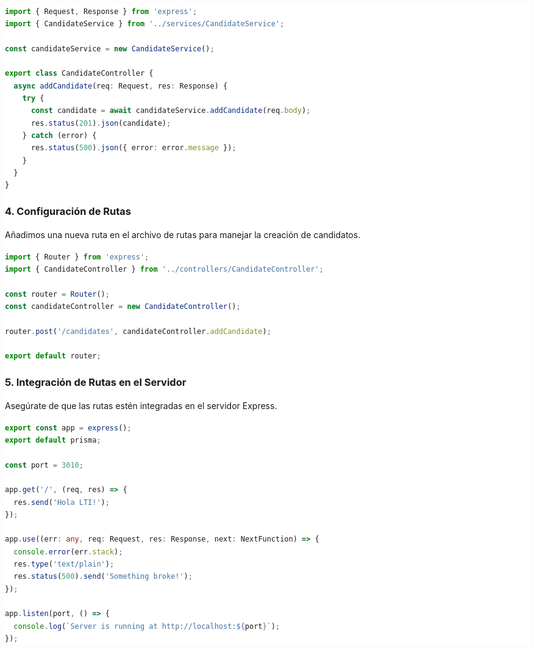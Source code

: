 ```typescript:backend/src/controllers/CandidateController.ts
import { Request, Response } from 'express';
import { CandidateService } from '../services/CandidateService';

const candidateService = new CandidateService();

export class CandidateController {
  async addCandidate(req: Request, res: Response) {
    try {
      const candidate = await candidateService.addCandidate(req.body);
      res.status(201).json(candidate);
    } catch (error) {
      res.status(500).json({ error: error.message });
    }
  }
}
```

### 4. Configuración de Rutas

Añadimos una nueva ruta en el archivo de rutas para manejar la creación de candidatos.

```typescript:backend/src/routes/candidateRoutes.ts
import { Router } from 'express';
import { CandidateController } from '../controllers/CandidateController';

const router = Router();
const candidateController = new CandidateController();

router.post('/candidates', candidateController.addCandidate);

export default router;
```

### 5. Integración de Rutas en el Servidor

Asegúrate de que las rutas estén integradas en el servidor Express.


```9:26:backend/src/index.ts
export const app = express();
export default prisma;

const port = 3010;

app.get('/', (req, res) => {
  res.send('Hola LTI!');
});

app.use((err: any, req: Request, res: Response, next: NextFunction) => {
  console.error(err.stack);
  res.type('text/plain');
  res.status(500).send('Something broke!');
});

app.listen(port, () => {
  console.log(`Server is running at http://localhost:${port}`);
});
```
